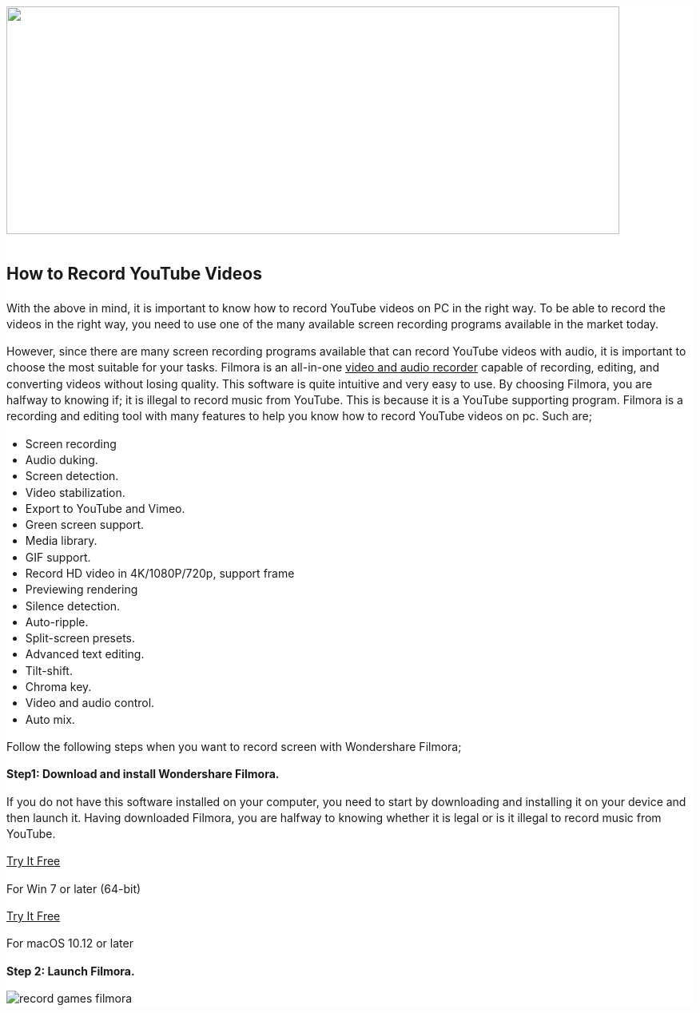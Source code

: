 
<a href="https://cowinaudio.pxf.io/c/5597632/1116855/13794" target="_top" id="1116855"><img src="//a.impactradius-go.com/display-ad/13794-1116855" border="0" alt="" width="767" height="285"/></a><img height="0" width="0" src="https://imp.pxf.io/i/5597632/1116855/13794" style="position:absolute;visibility:hidden;" border="0" />

## How to Record YouTube Videos

With the above in mind, it is important to know how to record YouTube videos on PC in the right way. To be able to record the videos in the right way, you need to use one of the many available screen recording programs available in the market today.

However, since there are many screen recording programs available that can record YouTube videos with audio, it is important to choose the most suitable for your tasks. Filmora is an all-in-one [video and audio recorder](https://tools.techidaily.com/wondershare/filmora/download/) capable of recording, editing, and converting videos without losing quality. This software is quite intuitive and very easy to use. By choosing Filmora, you are halfway to knowing if; it is illegal to record music from YouTube. This is because it is a YouTube supporting program. Filmora is a recording and editing tool with many features to help you know how to record YouTube videos on pc. Such are;

* Screen recording
* Audio duking.
* Screen detection.
* Video stabilization.
* Export to YouTube and Vimeo.
* Green screen support.
* Media library.
* GIF support.
* Record HD video in 4K/1080P/720p, support frame
* Previewing rendering
* Silence detection.
* Auto-ripple.
* Split-screen presets.
* Advanced text editing.
* Tilt-shift.
* Chroma key.
* Video and audio control.
* Auto mix.

Follow the following steps when you want to record screen with Wondershare Filmora;

**Step1: Download and install Wondershare Filmora.**

If you do not have this software installed on your computer, you need to start by downloading and installing it on your device and then launch it. Having downloaded Filmora, you are halfway to knowing whether it is legal or is it illegal to record music from YouTube.

[Try It Free](https://tools.techidaily.com/wondershare/filmora/download/)

For Win 7 or later (64-bit)

[Try It Free](https://tools.techidaily.com/wondershare/filmora/download/)

For macOS 10.12 or later

**Step 2: Launch Filmora.**

![record games filmora](https://images.wondershare.com/filmora/guide/recording-01.png)
